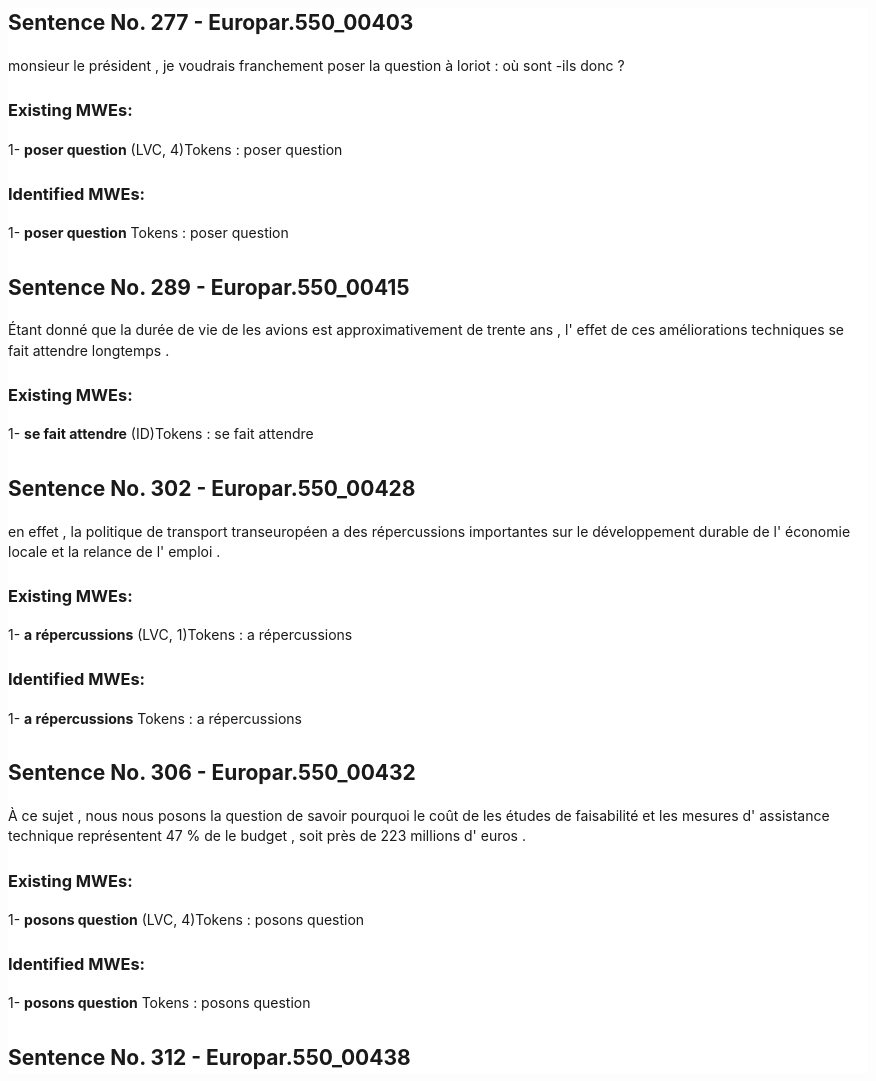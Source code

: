 ## Sentence No. 277 - Europar.550_00403
monsieur le président , je voudrais franchement poser la question à loriot : où sont -ils donc ? 
### Existing MWEs: 
1- **poser question** (LVC, 4)Tokens : 
poser
question

### Identified MWEs: 
1- **poser question** Tokens : 
poser
question

## Sentence No. 289 - Europar.550_00415
Étant donné que la durée de vie de les avions est approximativement de trente ans , l' effet de ces améliorations techniques se fait attendre longtemps . 
### Existing MWEs: 
1- **se fait attendre** (ID)Tokens : 
se
fait
attendre

## Sentence No. 302 - Europar.550_00428
en effet , la politique de transport transeuropéen a des répercussions importantes sur le développement durable de l' économie locale et la relance de l' emploi . 
### Existing MWEs: 
1- **a répercussions** (LVC, 1)Tokens : 
a
répercussions

### Identified MWEs: 
1- **a répercussions** Tokens : 
a
répercussions

## Sentence No. 306 - Europar.550_00432
À ce sujet , nous nous posons la question de savoir pourquoi le coût de les études de faisabilité et les mesures d' assistance technique représentent 47 % de le budget , soit près de 223 millions d' euros . 
### Existing MWEs: 
1- **posons question** (LVC, 4)Tokens : 
posons
question

### Identified MWEs: 
1- **posons question** Tokens : 
posons
question

## Sentence No. 312 - Europar.550_00438
